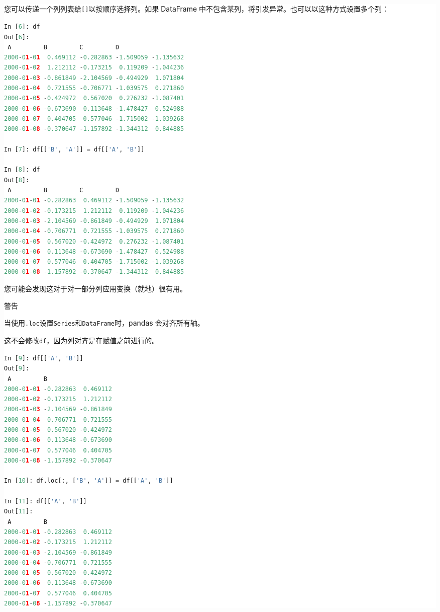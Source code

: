 您可以传递一个列列表给`[]`以按顺序选择列。如果 DataFrame 中不包含某列，将引发异常。也可以以这种方式设置多个列：

```py
In [6]: df
Out[6]: 
 A         B         C         D
2000-01-01  0.469112 -0.282863 -1.509059 -1.135632
2000-01-02  1.212112 -0.173215  0.119209 -1.044236
2000-01-03 -0.861849 -2.104569 -0.494929  1.071804
2000-01-04  0.721555 -0.706771 -1.039575  0.271860
2000-01-05 -0.424972  0.567020  0.276232 -1.087401
2000-01-06 -0.673690  0.113648 -1.478427  0.524988
2000-01-07  0.404705  0.577046 -1.715002 -1.039268
2000-01-08 -0.370647 -1.157892 -1.344312  0.844885

In [7]: df[['B', 'A']] = df[['A', 'B']]

In [8]: df
Out[8]: 
 A         B         C         D
2000-01-01 -0.282863  0.469112 -1.509059 -1.135632
2000-01-02 -0.173215  1.212112  0.119209 -1.044236
2000-01-03 -2.104569 -0.861849 -0.494929  1.071804
2000-01-04 -0.706771  0.721555 -1.039575  0.271860
2000-01-05  0.567020 -0.424972  0.276232 -1.087401
2000-01-06  0.113648 -0.673690 -1.478427  0.524988
2000-01-07  0.577046  0.404705 -1.715002 -1.039268
2000-01-08 -1.157892 -0.370647 -1.344312  0.844885 
```

您可能会发现这对于对一部分列应用变换（就地）很有用。

警告

当使用`.loc`设置`Series`和`DataFrame`时，pandas 会对齐所有轴。

这不会修改`df`，因为列对齐是在赋值之前进行的。

```py
In [9]: df[['A', 'B']]
Out[9]: 
 A         B
2000-01-01 -0.282863  0.469112
2000-01-02 -0.173215  1.212112
2000-01-03 -2.104569 -0.861849
2000-01-04 -0.706771  0.721555
2000-01-05  0.567020 -0.424972
2000-01-06  0.113648 -0.673690
2000-01-07  0.577046  0.404705
2000-01-08 -1.157892 -0.370647

In [10]: df.loc[:, ['B', 'A']] = df[['A', 'B']]

In [11]: df[['A', 'B']]
Out[11]: 
 A         B
2000-01-01 -0.282863  0.469112
2000-01-02 -0.173215  1.212112
2000-01-03 -2.104569 -0.861849
2000-01-04 -0.706771  0.721555
2000-01-05  0.567020 -0.424972
2000-01-06  0.113648 -0.673690
2000-01-07  0.577046  0.404705
2000-01-08 -1.157892 -0.370647 
```
